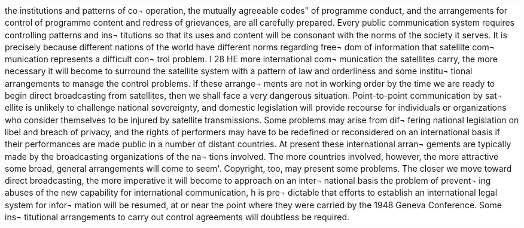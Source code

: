 the institutions and patterns of co¬
operation, the mutually agreeable
codes" of programme conduct, and the
arrangements for control of programme
content and redress of grievances, are
all carefully prepared.
Every public communication system
requires controlling patterns and ins¬
titutions so that its uses and content
will be consonant with the norms of
the society it serves. It is precisely
because different nations of the world
have different norms regarding free¬
dom of information that satellite com¬
munication represents a difficult con¬
trol problem.
I
28
HE more international com¬
munication the satellites carry, the more
necessary it will become to surround
the satellite system with a pattern of
law and orderliness and some institu¬
tional arrangements to manage the
control problems. If these arrange¬
ments are not in working order by the
time we are ready to begin direct
broadcasting from satellites, then we
shall face a very dangerous situation.
Point-to-point communication by sat¬
ellite is unlikely to challenge national
sovereignty, and domestic legislation
will provide recourse for individuals or
organizations who consider themselves
to be injured by satellite transmissions.
Some problems may arise from dif¬
fering national legislation on libel and
breach of privacy, and the rights of
performers may have to be redefined
or reconsidered on an international
basis if their performances are made
public in a number of distant countries.
At present these international arran¬
gements are typically made by the
broadcasting organizations of the na¬
tions involved. The more countries
involved, however, the more attractive
some broad, general arrangements will
come to seem'. Copyright, too, may
present some problems.
The closer we move toward direct
broadcasting, the more imperative it
will become to approach on an inter¬
national basis the problem of prevent¬
ing abuses of the new capability for
international communication, h is pre¬
dictable that efforts to establish an
international legal system for infor¬
mation will be resumed, at or near the
point where they were carried by the
1948 Geneva Conference. Some ins¬
titutional arrangements to carry out
control agreements will doubtless be
required.